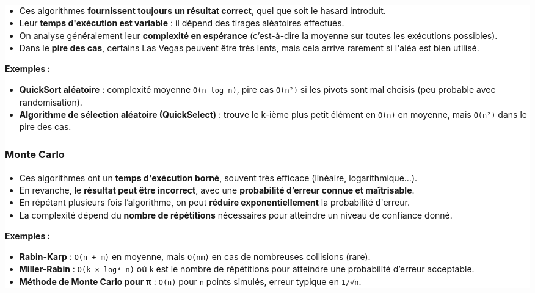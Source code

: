 - Ces algorithmes **fournissent toujours un résultat correct**, quel que soit le hasard introduit.
- Leur **temps d'exécution est variable** : il dépend des tirages aléatoires effectués.
- On analyse généralement leur **complexité en espérance** (c’est-à-dire la moyenne sur toutes les exécutions possibles).
- Dans le **pire des cas**, certains Las Vegas peuvent être très lents, mais cela arrive rarement si l'aléa est bien utilisé.

**Exemples :**

- **QuickSort aléatoire** : complexité moyenne `O(n log n)`, pire cas `O(n²)` si les pivots sont mal choisis (peu probable avec randomisation).
- **Algorithme de sélection aléatoire (QuickSelect)** : trouve le k-ième plus petit élément en `O(n)` en moyenne, mais `O(n²)` dans le pire des cas.

### Monte Carlo

- Ces algorithmes ont un **temps d'exécution borné**, souvent très efficace (linéaire, logarithmique...).
- En revanche, le **résultat peut être incorrect**, avec une **probabilité d’erreur connue et maîtrisable**.
- En répétant plusieurs fois l’algorithme, on peut **réduire exponentiellement** la probabilité d'erreur.
- La complexité dépend du **nombre de répétitions** nécessaires pour atteindre un niveau de confiance donné.

**Exemples :**

- **Rabin-Karp** : `O(n + m)` en moyenne, mais `O(nm)` en cas de nombreuses collisions (rare).
- **Miller-Rabin** : `O(k × log³ n)` où `k` est le nombre de répétitions pour atteindre une probabilité d’erreur acceptable.
- **Méthode de Monte Carlo pour π** : `O(n)` pour `n` points simulés, erreur typique en `1/√n`.
